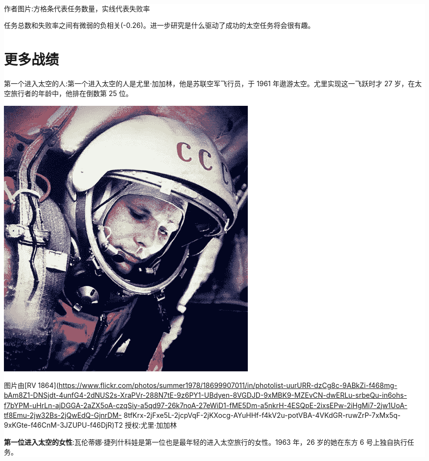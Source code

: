 作者图片:方格条代表任务数量，实线代表失败率

任务总数和失败率之间有微弱的负相关(-0.26)。进一步研究是什么驱动了成功的太空任务将会很有趣。

# **更多战绩**

第一个进入太空的人:第一个进入太空的人是尤里·加加林，他是苏联空军飞行员，于 1961 年遨游太空。尤里实现这一飞跃时才 27 岁，在太空旅行者的年龄中，他排在倒数第 25 位。

![](img/c33015e97417937aefe1a9a30af0c3cb.png)

图片由[RV 1864](https://www.flickr.com/photos/summer1978/18699907011/in/photolist-uurURR-dzCg8c-9ABkZi-f468mg-bAm8Z1-DNSjdt-4unfG4-2dNUS2s-XraPVr-288N7tE-9z6PY1-UBdyen-8VGDJD-9xMBK9-MZEvCN-dwERLu-srbeQu-in6ohs-f7bYPM-uHrLn-ajDGGA-2aZX5oA-czqSiy-a5qd97-26k7noA-27eWiD1-fME5Dm-a5nkrH-4ESQpE-2ixsEPw-2iHgMi7-2jw1UoA-tf8Emu-2jw32Bs-2jQwEdQ-GjnrDM- 8tfKrx-2jFxe5L-2jcpVqF-2jKXocg-AYuHHf-f4kV2u-potVBA-4VKdGR-ruwZrP-7xMx5q-9xKGte-f46CnM-3JZUPU-f46DjR)T2 授权:尤里·加加林

**第一位进入太空的女性**:瓦伦蒂娜·捷列什科娃是第一位也是最年轻的进入太空旅行的女性。1963 年，26 岁的她在东方 6 号上独自执行任务。
